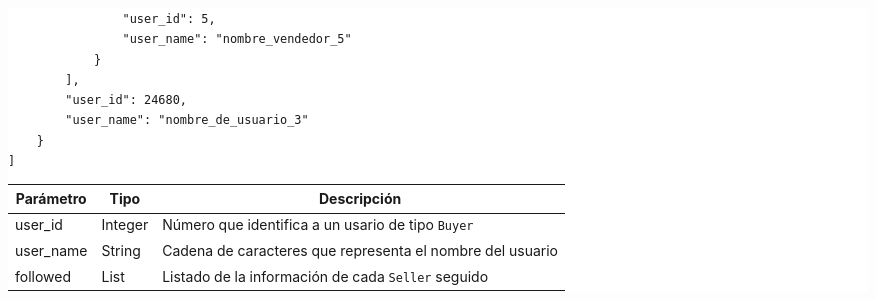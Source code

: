 ```http
                "user_id": 5,
                "user_name": "nombre_vendedor_5"
            }
        ],
        "user_id": 24680,
        "user_name": "nombre_de_usuario_3"
    }
]
```

| Parámetro | Tipo           | Descripción                                              |
|-----------|----------------|----------------------------------------------------------|
| user_id   | Integer        | Número que identifica a un usario de tipo `Buyer`        |
| user_name | String         | Cadena de caracteres que representa el nombre del usuario |
| followed  | List<UserData> | Listado de la información de cada `Seller` seguido       |



